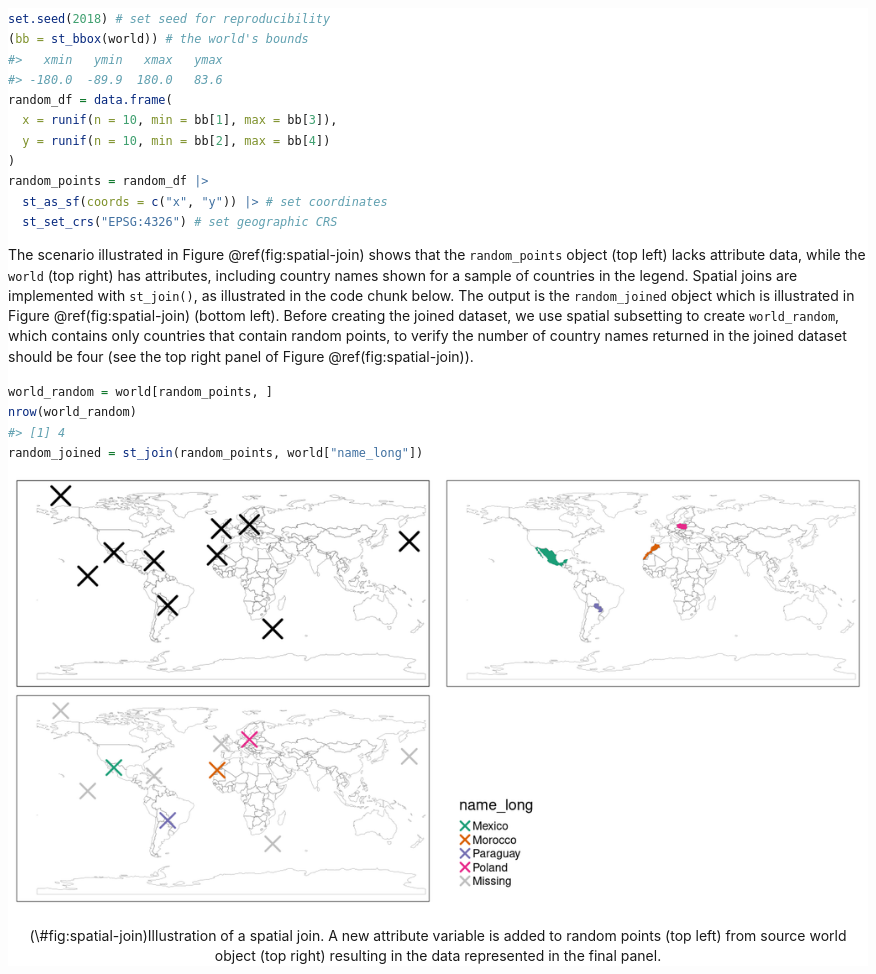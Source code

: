 
```r
set.seed(2018) # set seed for reproducibility
(bb = st_bbox(world)) # the world's bounds
#>   xmin   ymin   xmax   ymax 
#> -180.0  -89.9  180.0   83.6
random_df = data.frame(
  x = runif(n = 10, min = bb[1], max = bb[3]),
  y = runif(n = 10, min = bb[2], max = bb[4])
)
random_points = random_df |> 
  st_as_sf(coords = c("x", "y")) |> # set coordinates
  st_set_crs("EPSG:4326") # set geographic CRS
```

The scenario illustrated in Figure \@ref(fig:spatial-join) shows that the `random_points` object (top left) lacks attribute data, while the `world` (top right) has attributes, including country names shown for a sample of countries in the legend.
Spatial joins are implemented with `st_join()`, as illustrated in the code chunk below.
The output is the `random_joined` object which is illustrated in Figure \@ref(fig:spatial-join) (bottom left).
Before creating the joined dataset, we use spatial subsetting to create `world_random`, which contains only countries that contain random points, to verify the number of country names returned in the joined dataset should be four (see the top right panel of Figure \@ref(fig:spatial-join)).


```r
world_random = world[random_points, ]
nrow(world_random)
#> [1] 4
random_joined = st_join(random_points, world["name_long"])
```

<div class="figure" style="text-align: center">
<img src="04-spatial-operations_files/figure-html/spatial-join-1.png" alt="Illustration of a spatial join. A new attribute variable is added to random points (top left) from source world object (top right) resulting in the data represented in the final panel." width="100%" />
<p class="caption">(\#fig:spatial-join)Illustration of a spatial join. A new attribute variable is added to random points (top left) from source world object (top right) resulting in the data represented in the final panel.</p>
</div>
